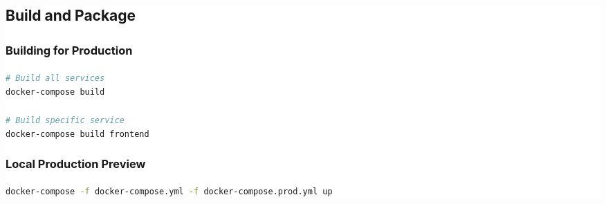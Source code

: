 ## Build and Package

### Building for Production

```bash
# Build all services
docker-compose build

# Build specific service
docker-compose build frontend
```

### Local Production Preview

```bash
docker-compose -f docker-compose.yml -f docker-compose.prod.yml up
```
